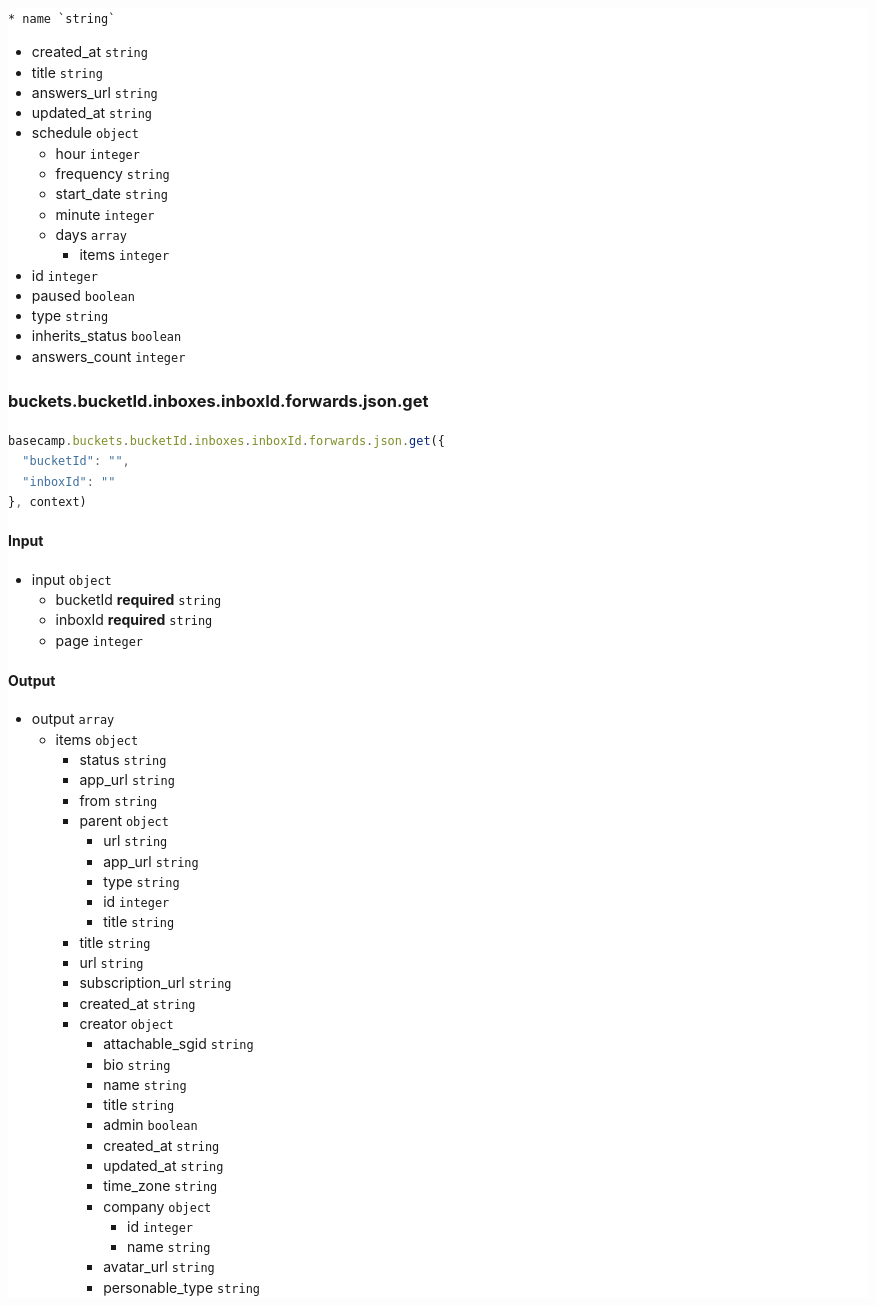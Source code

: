     * name `string`
  * created_at `string`
  * title `string`
  * answers_url `string`
  * updated_at `string`
  * schedule `object`
    * hour `integer`
    * frequency `string`
    * start_date `string`
    * minute `integer`
    * days `array`
      * items `integer`
  * id `integer`
  * paused `boolean`
  * type `string`
  * inherits_status `boolean`
  * answers_count `integer`

### buckets.bucketId.inboxes.inboxId.forwards.json.get



```js
basecamp.buckets.bucketId.inboxes.inboxId.forwards.json.get({
  "bucketId": "",
  "inboxId": ""
}, context)
```

#### Input
* input `object`
  * bucketId **required** `string`
  * inboxId **required** `string`
  * page `integer`

#### Output
* output `array`
  * items `object`
    * status `string`
    * app_url `string`
    * from `string`
    * parent `object`
      * url `string`
      * app_url `string`
      * type `string`
      * id `integer`
      * title `string`
    * title `string`
    * url `string`
    * subscription_url `string`
    * created_at `string`
    * creator `object`
      * attachable_sgid `string`
      * bio `string`
      * name `string`
      * title `string`
      * admin `boolean`
      * created_at `string`
      * updated_at `string`
      * time_zone `string`
      * company `object`
        * id `integer`
        * name `string`
      * avatar_url `string`
      * personable_type `string`